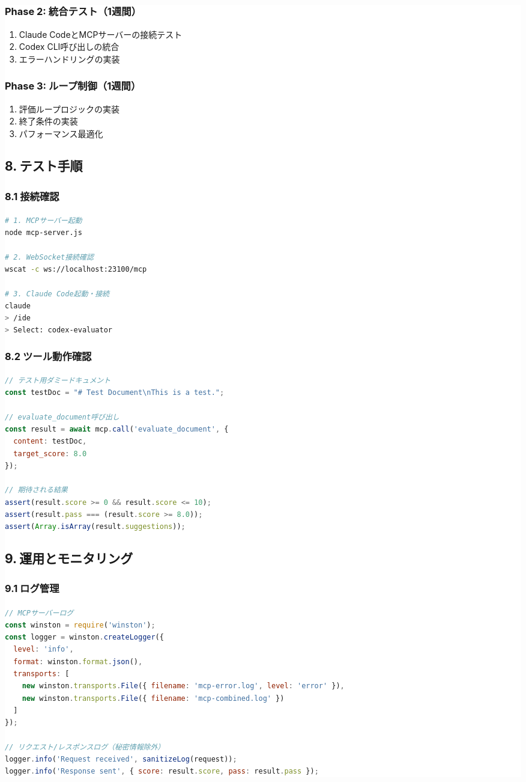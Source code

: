 ### Phase 2: 統合テスト（1週間）
1. Claude CodeとMCPサーバーの接続テスト
2. Codex CLI呼び出しの統合
3. エラーハンドリングの実装

### Phase 3: ループ制御（1週間）
1. 評価ループロジックの実装
2. 終了条件の実装
3. パフォーマンス最適化

## 8. テスト手順

### 8.1 接続確認
```bash
# 1. MCPサーバー起動
node mcp-server.js

# 2. WebSocket接続確認
wscat -c ws://localhost:23100/mcp

# 3. Claude Code起動・接続
claude
> /ide
> Select: codex-evaluator
```

### 8.2 ツール動作確認
```javascript
// テスト用ダミードキュメント
const testDoc = "# Test Document\nThis is a test.";

// evaluate_document呼び出し
const result = await mcp.call('evaluate_document', {
  content: testDoc,
  target_score: 8.0
});

// 期待される結果
assert(result.score >= 0 && result.score <= 10);
assert(result.pass === (result.score >= 8.0));
assert(Array.isArray(result.suggestions));
```

## 9. 運用とモニタリング

### 9.1 ログ管理
```javascript
// MCPサーバーログ
const winston = require('winston');
const logger = winston.createLogger({
  level: 'info',
  format: winston.format.json(),
  transports: [
    new winston.transports.File({ filename: 'mcp-error.log', level: 'error' }),
    new winston.transports.File({ filename: 'mcp-combined.log' })
  ]
});

// リクエスト/レスポンスログ（秘密情報除外）
logger.info('Request received', sanitizeLog(request));
logger.info('Response sent', { score: result.score, pass: result.pass });
```